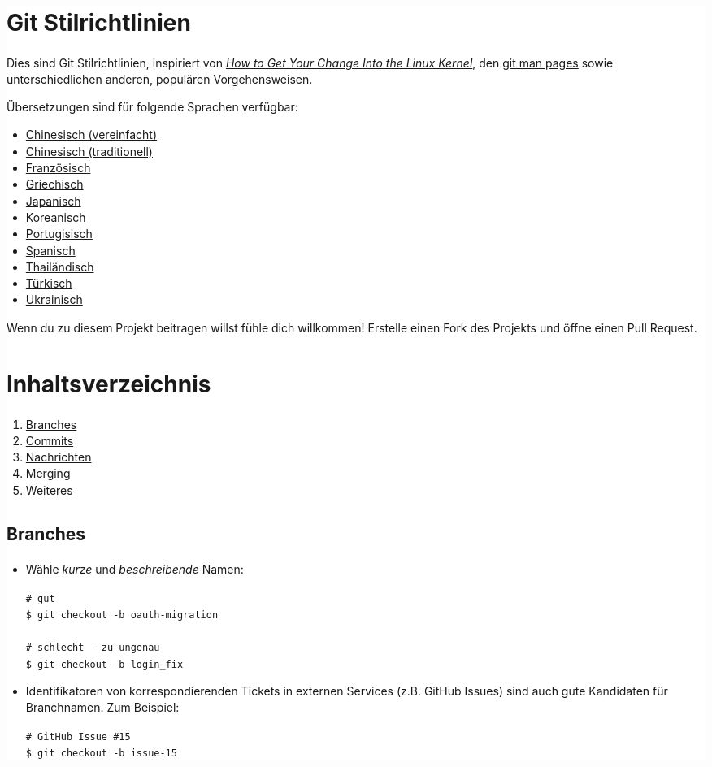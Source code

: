 # Git Stilrichtlinien

Dies sind Git Stilrichtlinien, inspiriert von
[*How to Get Your Change Into the Linux Kernel*](https://www.kernel.org/doc/Documentation/SubmittingPatches),
den [git man pages](http://git-scm.com/doc)
sowie unterschiedlichen anderen, populären Vorgehensweisen.

Übersetzungen sind für folgende Sprachen verfügbar:

* [Chinesisch (vereinfacht)](https://github.com/aseaday/git-style-guide)
* [Chinesisch (traditionell)](https://github.com/JuanitoFatas/git-style-guide)
* [Französisch](https://github.com/pierreroth64/git-style-guide)
* [Griechisch](https://github.com/grigoria/git-style-guide)
* [Japanisch](https://github.com/objectx/git-style-guide)
* [Koreanisch](https://github.com/ikaruce/git-style-guide)
* [Portugisisch](https://github.com/guylhermetabosa/git-style-guide)
* [Spanisch](https://github.com/alexsimo/git-style-guide)
* [Thailändisch](https://github.com/zondezatera/git-style-guide)
* [Türkisch](https://github.com/CnytSntrk/git-style-guide)
* [Ukrainisch](https://github.com/denysdovhan/git-style-guide)

Wenn du zu diesem Projekt beitragen willst fühle dich willkommen!
Erstelle einen Fork des Projekts und öffne einen Pull Request.

# Inhaltsverzeichnis

1. [Branches](#branches)
2. [Commits](#commits)
  1. [Nachrichten](#nachrichten)
3. [Merging](#merging)
4. [Weiteres](#weiteres)

## Branches

* Wähle *kurze* und *beschreibende* Namen:

  ```shell
  # gut
  $ git checkout -b oauth-migration

  # schlecht - zu ungenau
  $ git checkout -b login_fix
  ```

* Identifikatoren von korrespondierenden Tickets in externen Services
 (z.B. GitHub Issues) sind auch gute Kandidaten für Branchnamen.
 Zum Beispiel:

  ```shell
  # GitHub Issue #15
  $ git checkout -b issue-15
  ```
